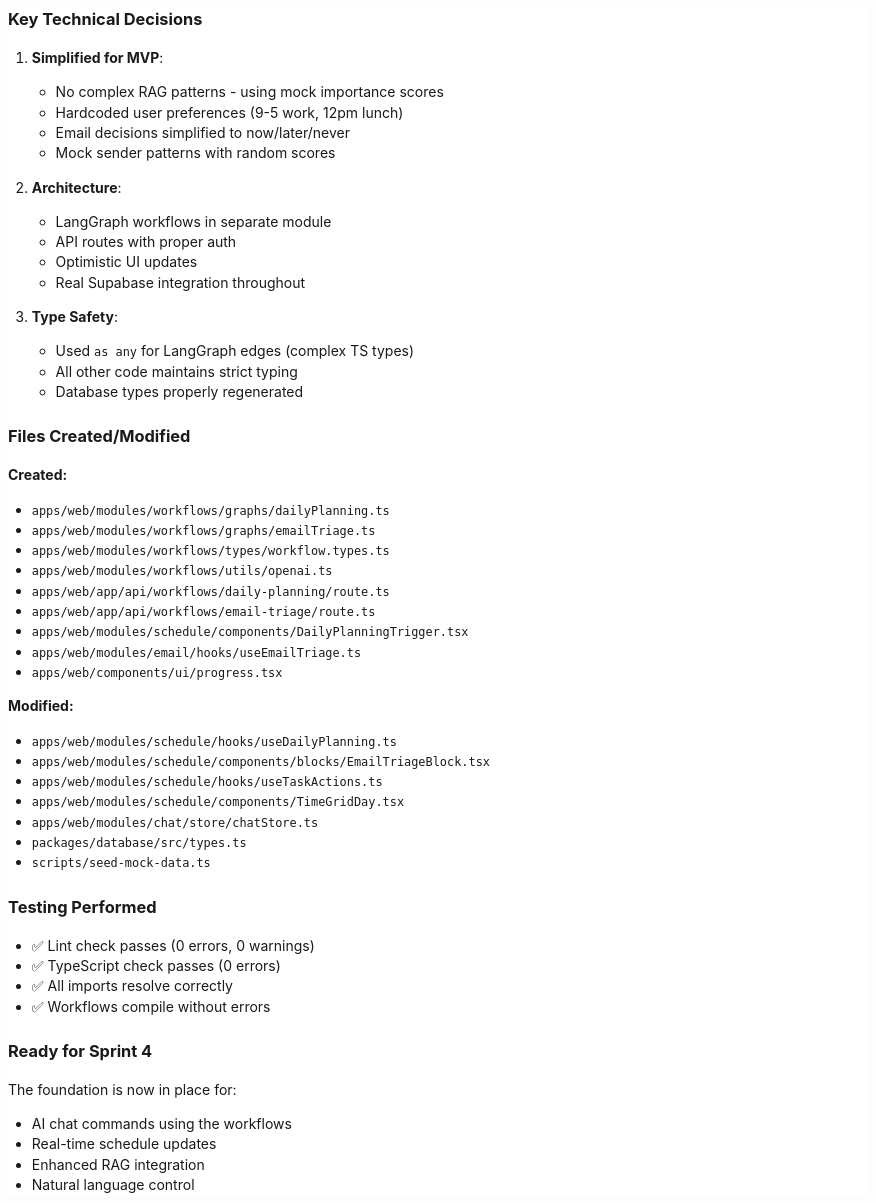 ### Key Technical Decisions

1. **Simplified for MVP**:
   - No complex RAG patterns - using mock importance scores
   - Hardcoded user preferences (9-5 work, 12pm lunch)
   - Email decisions simplified to now/later/never
   - Mock sender patterns with random scores

2. **Architecture**:
   - LangGraph workflows in separate module
   - API routes with proper auth
   - Optimistic UI updates
   - Real Supabase integration throughout

3. **Type Safety**:
   - Used `as any` for LangGraph edges (complex TS types)
   - All other code maintains strict typing
   - Database types properly regenerated

### Files Created/Modified

**Created:**
- `apps/web/modules/workflows/graphs/dailyPlanning.ts`
- `apps/web/modules/workflows/graphs/emailTriage.ts`
- `apps/web/modules/workflows/types/workflow.types.ts`
- `apps/web/modules/workflows/utils/openai.ts`
- `apps/web/app/api/workflows/daily-planning/route.ts`
- `apps/web/app/api/workflows/email-triage/route.ts`
- `apps/web/modules/schedule/components/DailyPlanningTrigger.tsx`
- `apps/web/modules/email/hooks/useEmailTriage.ts`
- `apps/web/components/ui/progress.tsx`

**Modified:**
- `apps/web/modules/schedule/hooks/useDailyPlanning.ts`
- `apps/web/modules/schedule/components/blocks/EmailTriageBlock.tsx`
- `apps/web/modules/schedule/hooks/useTaskActions.ts`
- `apps/web/modules/schedule/components/TimeGridDay.tsx`
- `apps/web/modules/chat/store/chatStore.ts`
- `packages/database/src/types.ts`
- `scripts/seed-mock-data.ts`

### Testing Performed

- ✅ Lint check passes (0 errors, 0 warnings)
- ✅ TypeScript check passes (0 errors)
- ✅ All imports resolve correctly
- ✅ Workflows compile without errors

### Ready for Sprint 4

The foundation is now in place for:
- AI chat commands using the workflows
- Real-time schedule updates
- Enhanced RAG integration
- Natural language control
